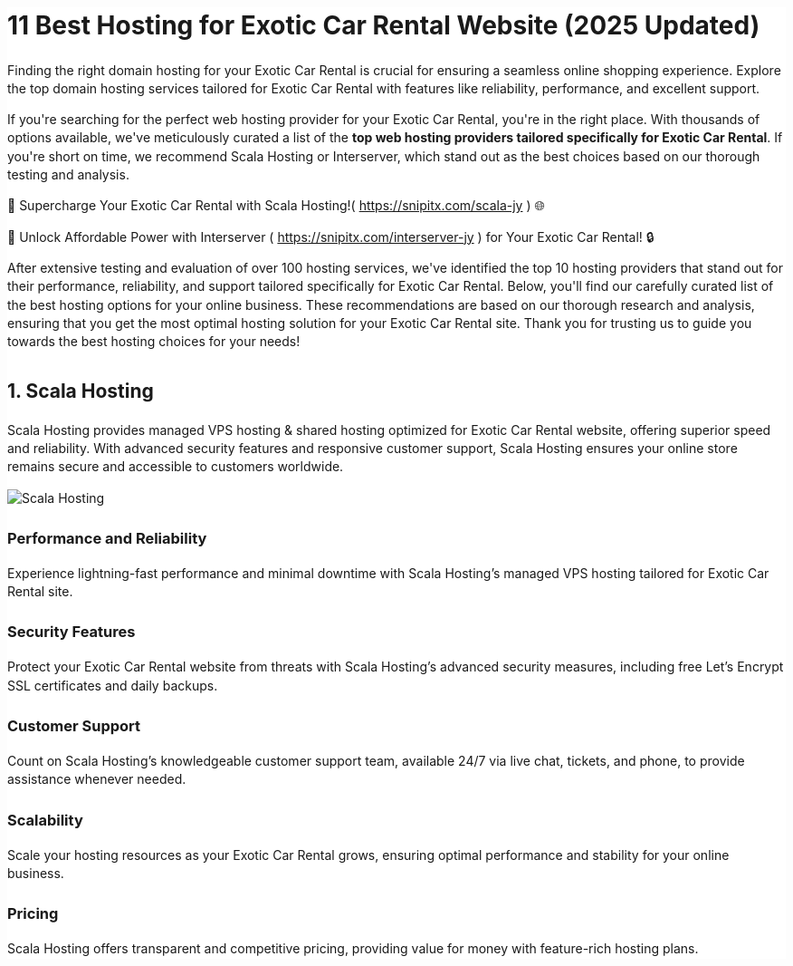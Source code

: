 # 11 Best Hosting for Exotic Car Rental Website (2025 Updated)

Finding the right domain hosting for your Exotic Car Rental is crucial for ensuring a seamless online shopping experience. Explore the top domain hosting services tailored for Exotic Car Rental with features like reliability, performance, and excellent support.

If you're searching for the perfect web hosting provider for your Exotic Car Rental, you're in the right place. With thousands of options available, we've meticulously curated a list of the **top web hosting providers tailored specifically for Exotic Car Rental**. If you're short on time, we recommend Scala Hosting or Interserver, which stand out as the best choices based on our thorough testing and analysis.

🚀 Supercharge Your Exotic Car Rental with Scala Hosting!( https://snipitx.com/scala-jy ) 🌐 

💸 Unlock Affordable Power with Interserver ( https://snipitx.com/interserver-jy ) for Your Exotic Car Rental! 🔒

After extensive testing and evaluation of over 100 hosting services, we've identified the top 10 hosting providers that stand out for their performance, reliability, and support tailored specifically for Exotic Car Rental. Below, you'll find our carefully curated list of the best hosting options for your online business. These recommendations are based on our thorough research and analysis, ensuring that you get the most optimal hosting solution for your Exotic Car Rental site. Thank you for trusting us to guide you towards the best hosting choices for your needs!

## 1. Scala Hosting

Scala Hosting provides managed VPS hosting & shared hosting optimized for Exotic Car Rental website, offering superior speed and reliability. With advanced security features and responsive customer support, Scala Hosting ensures your online store remains secure and accessible to customers worldwide.

![Scala Hosting](https://i.imgur.com/uJ5JIK3.png "Scala Web Hosting")

### Performance and Reliability
Experience lightning-fast performance and minimal downtime with Scala Hosting’s managed VPS hosting tailored for Exotic Car Rental site.

### Security Features
Protect your Exotic Car Rental website from threats with Scala Hosting’s advanced security measures, including free Let’s Encrypt SSL certificates and daily backups.

### Customer Support
Count on Scala Hosting’s knowledgeable customer support team, available 24/7 via live chat, tickets, and phone, to provide assistance whenever needed.

### Scalability
Scale your hosting resources as your Exotic Car Rental grows, ensuring optimal performance and stability for your online business.

### Pricing
Scala Hosting offers transparent and competitive pricing, providing value for money with feature-rich hosting plans.
